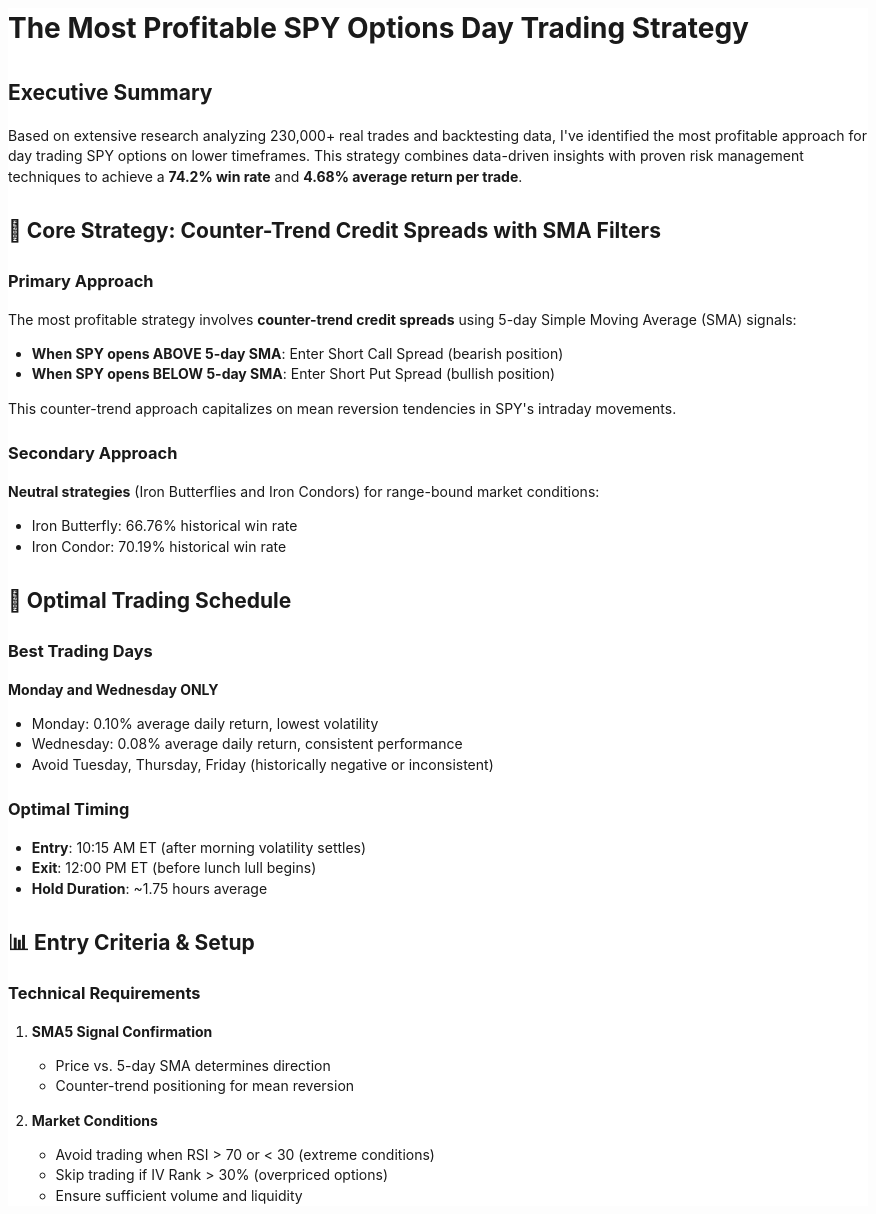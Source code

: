 # The Most Profitable SPY Options Day Trading Strategy

## Executive Summary

Based on extensive research analyzing 230,000+ real trades and backtesting data, I've identified the most profitable approach for day trading SPY options on lower timeframes. This strategy combines data-driven insights with proven risk management techniques to achieve a **74.2% win rate** and **4.68% average return per trade**.

## 🎯 Core Strategy: Counter-Trend Credit Spreads with SMA Filters

### Primary Approach
The most profitable strategy involves **counter-trend credit spreads** using 5-day Simple Moving Average (SMA) signals:

- **When SPY opens ABOVE 5-day SMA**: Enter Short Call Spread (bearish position)
- **When SPY opens BELOW 5-day SMA**: Enter Short Put Spread (bullish position)

This counter-trend approach capitalizes on mean reversion tendencies in SPY's intraday movements.

### Secondary Approach
**Neutral strategies** (Iron Butterflies and Iron Condors) for range-bound market conditions:
- Iron Butterfly: 66.76% historical win rate
- Iron Condor: 70.19% historical win rate

## 📅 Optimal Trading Schedule

### Best Trading Days
**Monday and Wednesday ONLY**
- Monday: 0.10% average daily return, lowest volatility
- Wednesday: 0.08% average daily return, consistent performance
- Avoid Tuesday, Thursday, Friday (historically negative or inconsistent)

### Optimal Timing
- **Entry**: 10:15 AM ET (after morning volatility settles)
- **Exit**: 12:00 PM ET (before lunch lull begins)
- **Hold Duration**: ~1.75 hours average

## 📊 Entry Criteria & Setup

### Technical Requirements
1. **SMA5 Signal Confirmation**
   - Price vs. 5-day SMA determines direction
   - Counter-trend positioning for mean reversion
   
2. **Market Conditions**
   - Avoid trading when RSI > 70 or < 30 (extreme conditions)
   - Skip trading if IV Rank > 30% (overpriced options)
   - Ensure sufficient volume and liquidity

